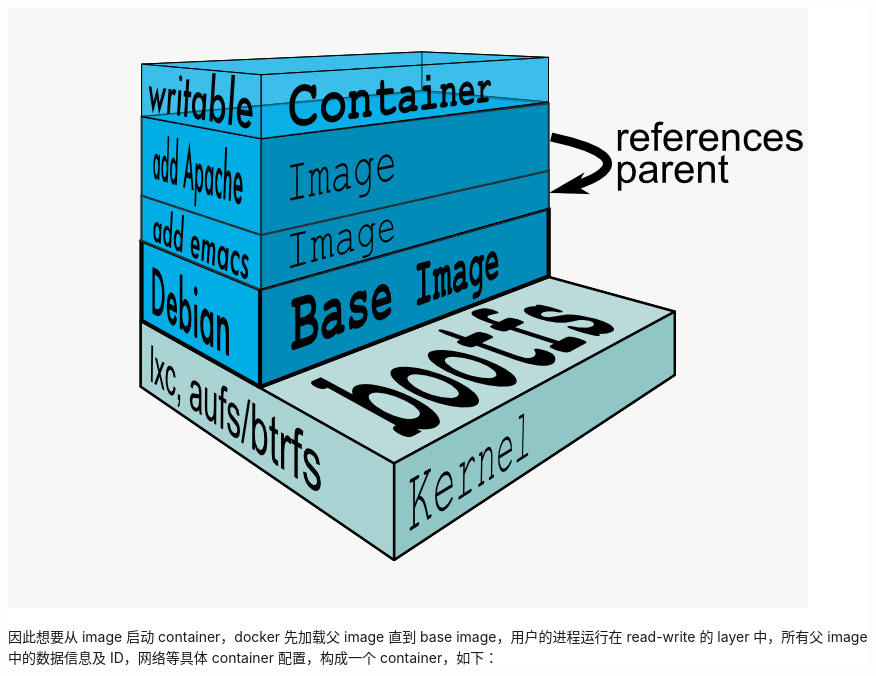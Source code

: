![docker_image](image/linux_5.png)

因此想要从 image 启动 container，docker 先加载父 image 直到 base image，用户的进程运行在 read-write 的 layer 中，所有父 image 中的数据信息及 ID，网络等具体 container 配置，构成一个 container，如下：
